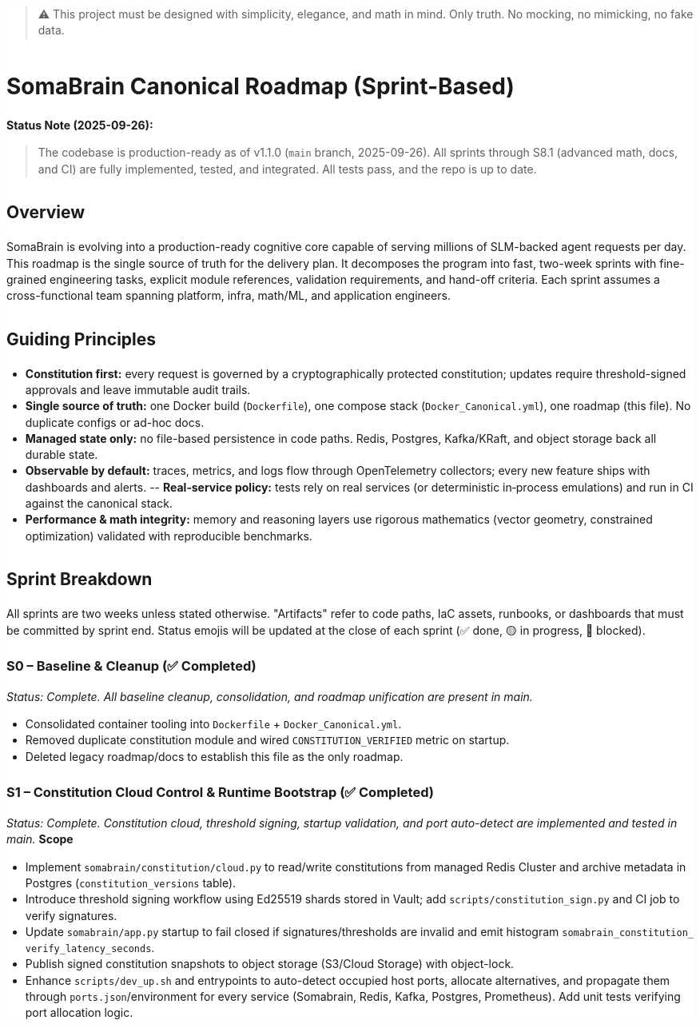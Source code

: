 > :warning: This project must be designed with simplicity, elegance, and math in mind. Only truth. No mocking, no mimicking, no fake data.

# SomaBrain Canonical Roadmap (Sprint-Based)

**Status Note (2025-09-26):**
> The codebase is production-ready as of v1.1.0 (`main` branch, 2025-09-26). All sprints through S8.1 (advanced math, docs, and CI) are fully implemented, tested, and integrated. All tests pass, and the repo is up to date.

## Overview
SomaBrain is evolving into a production-ready cognitive core capable of serving millions of
SLM-backed agent requests per day. This roadmap is the single source of truth for the delivery
plan. It decomposes the program into fast, two-week sprints with fine-grained engineering tasks,
explicit module references, validation requirements, and hand-off criteria. Each sprint assumes a
cross-functional team spanning platform, infra, math/ML, and application engineers.

## Guiding Principles
- **Constitution first:** every request is governed by a cryptographically protected constitution;
  updates require threshold-signed approvals and leave immutable audit trails.
- **Single source of truth:** one Docker build (`Dockerfile`), one compose stack
  (`Docker_Canonical.yml`), one roadmap (this file). No duplicate configs or ad-hoc docs.
- **Managed state only:** no file-based persistence in code paths. Redis, Postgres, Kafka/KRaft,
  and object storage back all durable state.
- **Observable by default:** traces, metrics, and logs flow through OpenTelemetry collectors;
  every new feature ships with dashboards and alerts.
-- **Real‑service policy:** tests rely on real services (or deterministic in‑process emulations) and
  run in CI against the canonical stack.
- **Performance & math integrity:** memory and reasoning layers use rigorous mathematics (vector
  geometry, constrained optimization) validated with reproducible benchmarks.

## Sprint Breakdown
All sprints are two weeks unless stated otherwise. "Artifacts" refer to code paths, IaC assets,
runbooks, or dashboards that must be committed by sprint end. Status emojis will be updated at the
close of each sprint (✅ done, 🟡 in progress, 🔴 blocked).

### S0 – Baseline & Cleanup (✅ Completed)
*Status: Complete. All baseline cleanup, consolidation, and roadmap unification are present in main.*
- Consolidated container tooling into `Dockerfile` + `Docker_Canonical.yml`.
- Removed duplicate constitution module and wired `CONSTITUTION_VERIFIED` metric on startup.
- Deleted legacy roadmap/docs to establish this file as the only roadmap.

### S1 – Constitution Cloud Control & Runtime Bootstrap (✅ Completed)
*Status: Complete. Constitution cloud, threshold signing, startup validation, and port auto-detect are implemented and tested in main.*
**Scope**
- Implement `somabrain/constitution/cloud.py` to read/write constitutions from managed Redis
  Cluster and archive metadata in Postgres (`constitution_versions` table).
- Introduce threshold signing workflow using Ed25519 shards stored in Vault; add
  `scripts/constitution_sign.py` and CI job to verify signatures.
- Update `somabrain/app.py` startup to fail closed if signatures/thresholds are invalid and emit
  histogram `somabrain_constitution_verify_latency_seconds`.
- Publish signed constitution snapshots to object storage (S3/Cloud Storage) with object-lock.
- Enhance `scripts/dev_up.sh` and entrypoints to auto-detect occupied host ports, allocate
  alternatives, and propagate them through `ports.json`/environment for every service (Somabrain,
  Redis, Kafka, Postgres, Prometheus). Add unit tests verifying port allocation logic.
